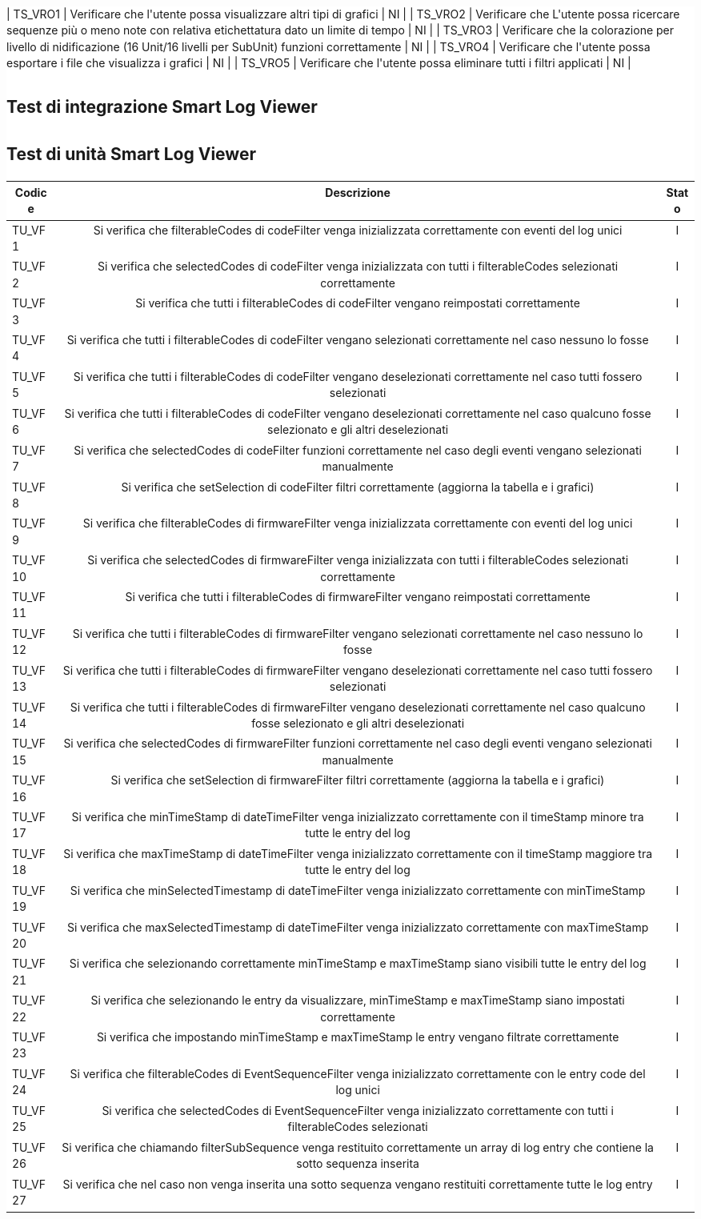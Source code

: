 | TS_VRO1     | Verificare che l'utente possa visualizzare altri tipi di grafici           |       NI    |
| TS_VRO2     | Verificare che L'utente possa ricercare sequenze più o meno note con relativa etichettatura dato un limite di tempo |     NI    |
| TS_VRO3     | Verificare che  la colorazione per livello di nidificazione (16 Unit/16 livelli per SubUnit) funzioni correttamente          |       NI    |
| TS_VRO4     | Verificare che l'utente possa esportare i file che visualizza i grafici           |    NI    |
| TS_VRO5     | Verificare che l'utente possa eliminare tutti i filtri applicati           |         NI    |

## Test di integrazione Smart Log Viewer



## Test di unità Smart Log Viewer


|    **Codice**       |                  **Descrizione**            |       **Stato**     |
| -----------------   | :-----------------------------------------: | :-----------------: |
| TU_VF1  | Si verifica che filterableCodes di codeFilter venga inizializzata correttamente con eventi del log unici | I |
| TU_VF2  | Si verifica che selectedCodes di codeFilter venga inizializzata con tutti i filterableCodes selezionati correttamente | I |
| TU_VF3  | Si verifica che tutti i filterableCodes di codeFilter vengano reimpostati correttamente | I |
| TU_VF4  | Si verifica che tutti i filterableCodes di codeFilter vengano selezionati correttamente nel caso nessuno lo fosse | I |
| TU_VF5  | Si verifica che tutti i filterableCodes di codeFilter vengano deselezionati correttamente nel caso tutti fossero selezionati | I |
| TU_VF6  | Si verifica che tutti i filterableCodes di codeFilter vengano deselezionati correttamente nel caso qualcuno fosse selezionato e gli altri deselezionati | I |
| TU_VF7  | Si verifica che selectedCodes di codeFilter funzioni correttamente nel caso degli eventi vengano selezionati manualmente | I |
| TU_VF8  | Si verifica che setSelection di codeFilter filtri correttamente (aggiorna la tabella e i grafici) | I |
| TU_VF9  | Si verifica che filterableCodes di firmwareFilter venga inizializzata correttamente con eventi del log unici | I |
| TU_VF10  | Si verifica che selectedCodes di firmwareFilter venga inizializzata con tutti i filterableCodes selezionati correttamente | I |
| TU_VF11  | Si verifica che tutti i filterableCodes di firmwareFilter vengano reimpostati correttamente | I |
| TU_VF12  | Si verifica che tutti i filterableCodes di firmwareFilter vengano selezionati correttamente nel caso nessuno lo fosse | I |
| TU_VF13  | Si verifica che tutti i filterableCodes di firmwareFilter vengano deselezionati correttamente nel caso tutti fossero selezionati | I |
| TU_VF14  | Si verifica che tutti i filterableCodes di firmwareFilter vengano deselezionati correttamente nel caso qualcuno fosse selezionato e gli altri deselezionati | I |
| TU_VF15  | Si verifica che selectedCodes di firmwareFilter funzioni correttamente nel caso degli eventi vengano selezionati manualmente | I |
| TU_VF16  | Si verifica che setSelection di firmwareFilter filtri correttamente (aggiorna la tabella e i grafici) | I |
| TU_VF17  | Si verifica che minTimeStamp di dateTimeFilter venga inizializzato correttamente con il timeStamp minore tra tutte le entry del log | I |
| TU_VF18  | Si verifica che maxTimeStamp di dateTimeFilter venga inizializzato correttamente con il timeStamp maggiore tra tutte le entry del log | I |
| TU_VF19  | Si verifica che minSelectedTimestamp di dateTimeFilter venga inizializzato correttamente con minTimeStamp | I |
| TU_VF20  | Si verifica che maxSelectedTimestamp di dateTimeFilter venga inizializzato correttamente con maxTimeStamp | I |
| TU_VF21  | Si verifica che selezionando correttamente minTimeStamp e maxTimeStamp siano visibili tutte le entry del log | I |
| TU_VF22  | Si verifica che selezionando le entry da visualizzare, minTimeStamp e maxTimeStamp siano impostati correttamente | I |
| TU_VF23  | Si verifica che impostando minTimeStamp e maxTimeStamp le entry vengano filtrate correttamente | I |
| TU_VF24  | Si verifica che filterableCodes di EventSequenceFilter venga inizializzato correttamente con le entry code del log unici | I |
| TU_VF25  | Si verifica che selectedCodes di EventSequenceFilter venga inizializzato correttamente con tutti i filterableCodes selezionati | I |
| TU_VF26  | Si verifica che chiamando filterSubSequence venga restituito correttamente un array di log entry che contiene la sotto sequenza inserita | I |
| TU_VF27  | Si verifica che nel caso non venga inserita una sotto sequenza vengano restituiti correttamente tutte le log entry | I |